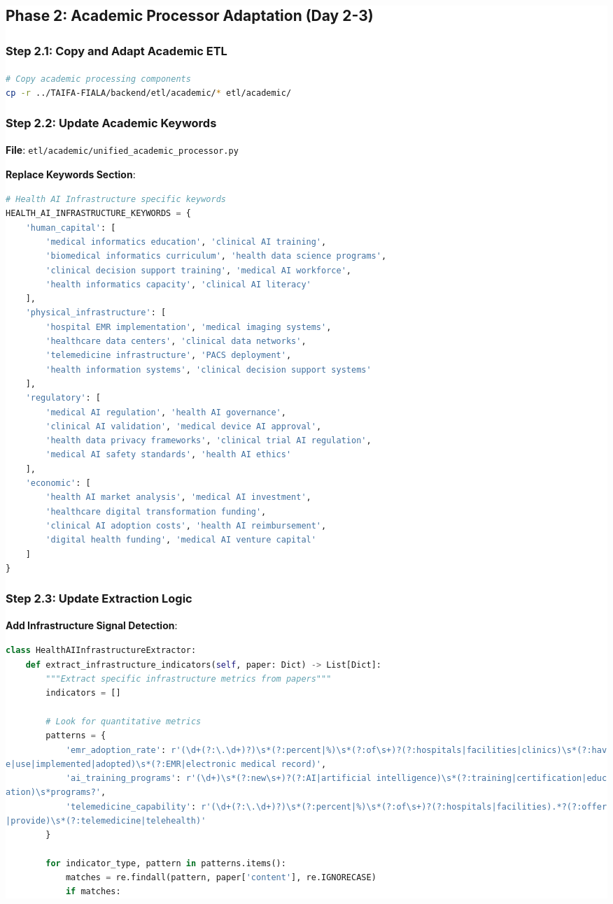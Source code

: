 ## Phase 2: Academic Processor Adaptation (Day 2-3)

### Step 2.1: Copy and Adapt Academic ETL
```bash
# Copy academic processing components
cp -r ../TAIFA-FIALA/backend/etl/academic/* etl/academic/
```

### Step 2.2: Update Academic Keywords
**File**: `etl/academic/unified_academic_processor.py`

**Replace Keywords Section**:
```python
# Health AI Infrastructure specific keywords
HEALTH_AI_INFRASTRUCTURE_KEYWORDS = {
    'human_capital': [
        'medical informatics education', 'clinical AI training', 
        'biomedical informatics curriculum', 'health data science programs',
        'clinical decision support training', 'medical AI workforce',
        'health informatics capacity', 'clinical AI literacy'
    ],
    'physical_infrastructure': [
        'hospital EMR implementation', 'medical imaging systems',
        'healthcare data centers', 'clinical data networks',
        'telemedicine infrastructure', 'PACS deployment',
        'health information systems', 'clinical decision support systems'
    ],
    'regulatory': [
        'medical AI regulation', 'health AI governance',
        'clinical AI validation', 'medical device AI approval',
        'health data privacy frameworks', 'clinical trial AI regulation',
        'medical AI safety standards', 'health AI ethics'
    ],
    'economic': [
        'health AI market analysis', 'medical AI investment',
        'healthcare digital transformation funding',
        'clinical AI adoption costs', 'health AI reimbursement',
        'digital health funding', 'medical AI venture capital'
    ]
}
```

### Step 2.3: Update Extraction Logic
**Add Infrastructure Signal Detection**:
```python
class HealthAIInfrastructureExtractor:
    def extract_infrastructure_indicators(self, paper: Dict) -> List[Dict]:
        """Extract specific infrastructure metrics from papers"""
        indicators = []
        
        # Look for quantitative metrics
        patterns = {
            'emr_adoption_rate': r'(\d+(?:\.\d+)?)\s*(?:percent|%)\s*(?:of\s+)?(?:hospitals|facilities|clinics)\s*(?:have|use|implemented|adopted)\s*(?:EMR|electronic medical record)',
            'ai_training_programs': r'(\d+)\s*(?:new\s+)?(?:AI|artificial intelligence)\s*(?:training|certification|education)\s*programs?',
            'telemedicine_capability': r'(\d+(?:\.\d+)?)\s*(?:percent|%)\s*(?:of\s+)?(?:hospitals|facilities).*?(?:offer|provide)\s*(?:telemedicine|telehealth)'
        }
        
        for indicator_type, pattern in patterns.items():
            matches = re.findall(pattern, paper['content'], re.IGNORECASE)
            if matches:
```